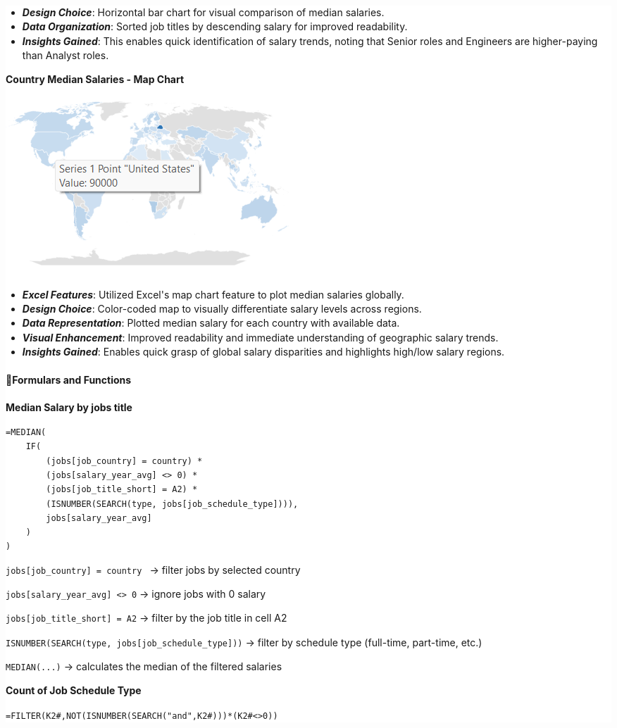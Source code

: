 - _**Design Choice**_: Horizontal bar chart for visual comparison of median salaries.
- _**Data Organization**_: Sorted job titles by descending salary for improved readability.
- _**Insights Gained**_: This enables quick identification of salary trends, noting that Senior roles and Engineers are higher-paying than Analyst roles.

**Country Median Salaries - Map Chart**

![Map chart](./Data_set_1/Pics/Mapcharts.png)

- _**Excel Features**_: Utilized Excel's map chart feature to plot median salaries globally.
- _**Design Choice**_: Color-coded map to visually differentiate salary levels across regions.
- _**Data Representation**_: Plotted median salary for each country with available data.
- _**Visual Enhancement**_: Improved readability and immediate understanding of geographic salary trends.
- _**Insights Gained**_: Enables quick grasp of global salary disparities and highlights high/low salary regions.

#### 🔹**Formulars and Functions**

**Median Salary by jobs title**
```excel
=MEDIAN(
    IF(
        (jobs[job_country] = country) *
        (jobs[salary_year_avg] <> 0) *
        (jobs[job_title_short] = A2) *
        (ISNUMBER(SEARCH(type, jobs[job_schedule_type]))),
        jobs[salary_year_avg]
    )
)
```

```jobs[job_country] = country ``` → filter jobs by selected country

```jobs[salary_year_avg] <> 0``` → ignore jobs with 0 salary

```jobs[job_title_short] = A2``` → filter by the job title in cell A2

```ISNUMBER(SEARCH(type, jobs[job_schedule_type]))``` → filter by schedule type (full-time, part-time, etc.)

```MEDIAN(...)``` → calculates the median of the filtered salaries

**Count of Job Schedule Type**
```excel
=FILTER(K2#,NOT(ISNUMBER(SEARCH("and",K2#)))*(K2#<>0))
```
